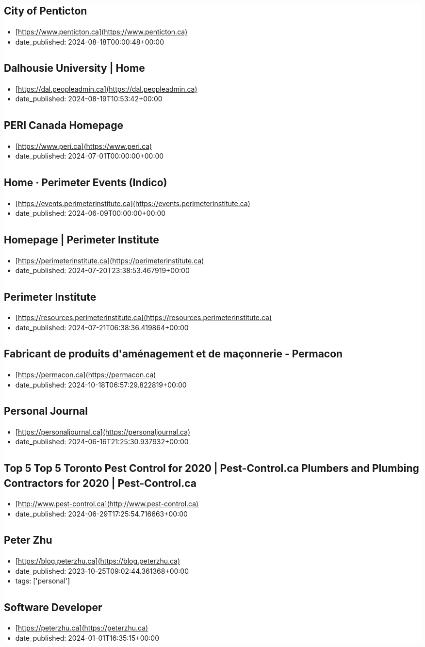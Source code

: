  ## City of Penticton
 - [https://www.penticton.ca](https://www.penticton.ca)
 - date_published: 2024-08-18T00:00:48+00:00

 ## Dalhousie University | Home
 - [https://dal.peopleadmin.ca](https://dal.peopleadmin.ca)
 - date_published: 2024-08-19T10:53:42+00:00

 ## PERI Canada Homepage
 - [https://www.peri.ca](https://www.peri.ca)
 - date_published: 2024-07-01T00:00:00+00:00

 ## Home · Perimeter Events (Indico)
 - [https://events.perimeterinstitute.ca](https://events.perimeterinstitute.ca)
 - date_published: 2024-06-09T00:00:00+00:00

 ## Homepage | Perimeter Institute
 - [https://perimeterinstitute.ca](https://perimeterinstitute.ca)
 - date_published: 2024-07-20T23:38:53.467919+00:00

 ## Perimeter Institute
 - [https://resources.perimeterinstitute.ca](https://resources.perimeterinstitute.ca)
 - date_published: 2024-07-21T06:38:36.419864+00:00

 ## Fabricant de produits d'aménagement et de maçonnerie - Permacon
 - [https://permacon.ca](https://permacon.ca)
 - date_published: 2024-10-18T06:57:29.822819+00:00

 ## Personal Journal
 - [https://personaljournal.ca](https://personaljournal.ca)
 - date_published: 2024-06-16T21:25:30.937932+00:00

 ## Top 5 Top 5 Toronto Pest Control for 2020 | Pest-Control.ca Plumbers and Plumbing Contractors for 2020 | Pest-Control.ca
 - [http://www.pest-control.ca](http://www.pest-control.ca)
 - date_published: 2024-06-29T17:25:54.716663+00:00

 ## Peter Zhu
 - [https://blog.peterzhu.ca](https://blog.peterzhu.ca)
 - date_published: 2023-10-25T09:02:44.361368+00:00
 - tags: ['personal']

 ## Software Developer
 - [https://peterzhu.ca](https://peterzhu.ca)
 - date_published: 2024-01-01T16:35:15+00:00
